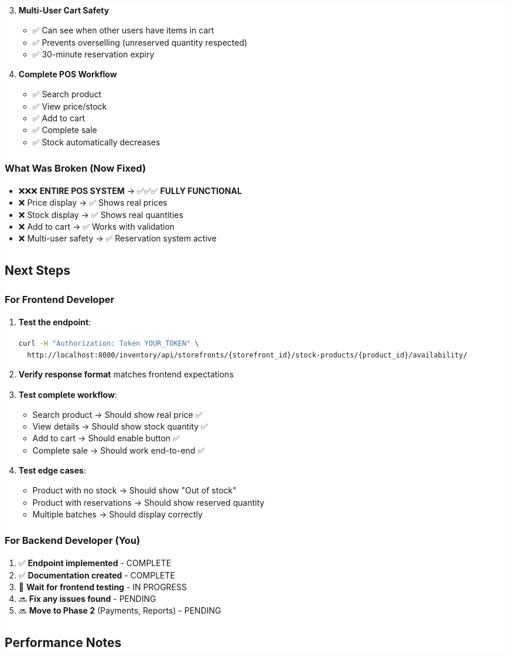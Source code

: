 3. **Multi-User Cart Safety**
   - ✅ Can see when other users have items in cart
   - ✅ Prevents overselling (unreserved quantity respected)
   - ✅ 30-minute reservation expiry

4. **Complete POS Workflow**
   - ✅ Search product
   - ✅ View price/stock
   - ✅ Add to cart
   - ✅ Complete sale
   - ✅ Stock automatically decreases

### What Was Broken (Now Fixed)

- ❌❌❌ **ENTIRE POS SYSTEM** → ✅✅✅ **FULLY FUNCTIONAL**
- ❌ Price display → ✅ Shows real prices
- ❌ Stock display → ✅ Shows real quantities
- ❌ Add to cart → ✅ Works with validation
- ❌ Multi-user safety → ✅ Reservation system active

## Next Steps

### For Frontend Developer

1. **Test the endpoint**:
   ```bash
   curl -H "Authorization: Token YOUR_TOKEN" \
     http://localhost:8000/inventory/api/storefronts/{storefront_id}/stock-products/{product_id}/availability/
   ```

2. **Verify response format** matches frontend expectations

3. **Test complete workflow**:
   - Search product → Should show real price ✅
   - View details → Should show stock quantity ✅
   - Add to cart → Should enable button ✅
   - Complete sale → Should work end-to-end ✅

4. **Test edge cases**:
   - Product with no stock → Should show "Out of stock"
   - Product with reservations → Should show reserved quantity
   - Multiple batches → Should display correctly

### For Backend Developer (You)

1. ✅ **Endpoint implemented** - COMPLETE
2. ✅ **Documentation created** - COMPLETE
3. 🔄 **Wait for frontend testing** - IN PROGRESS
4. 🔜 **Fix any issues found** - PENDING
5. 🔜 **Move to Phase 2** (Payments, Reports) - PENDING

## Performance Notes
